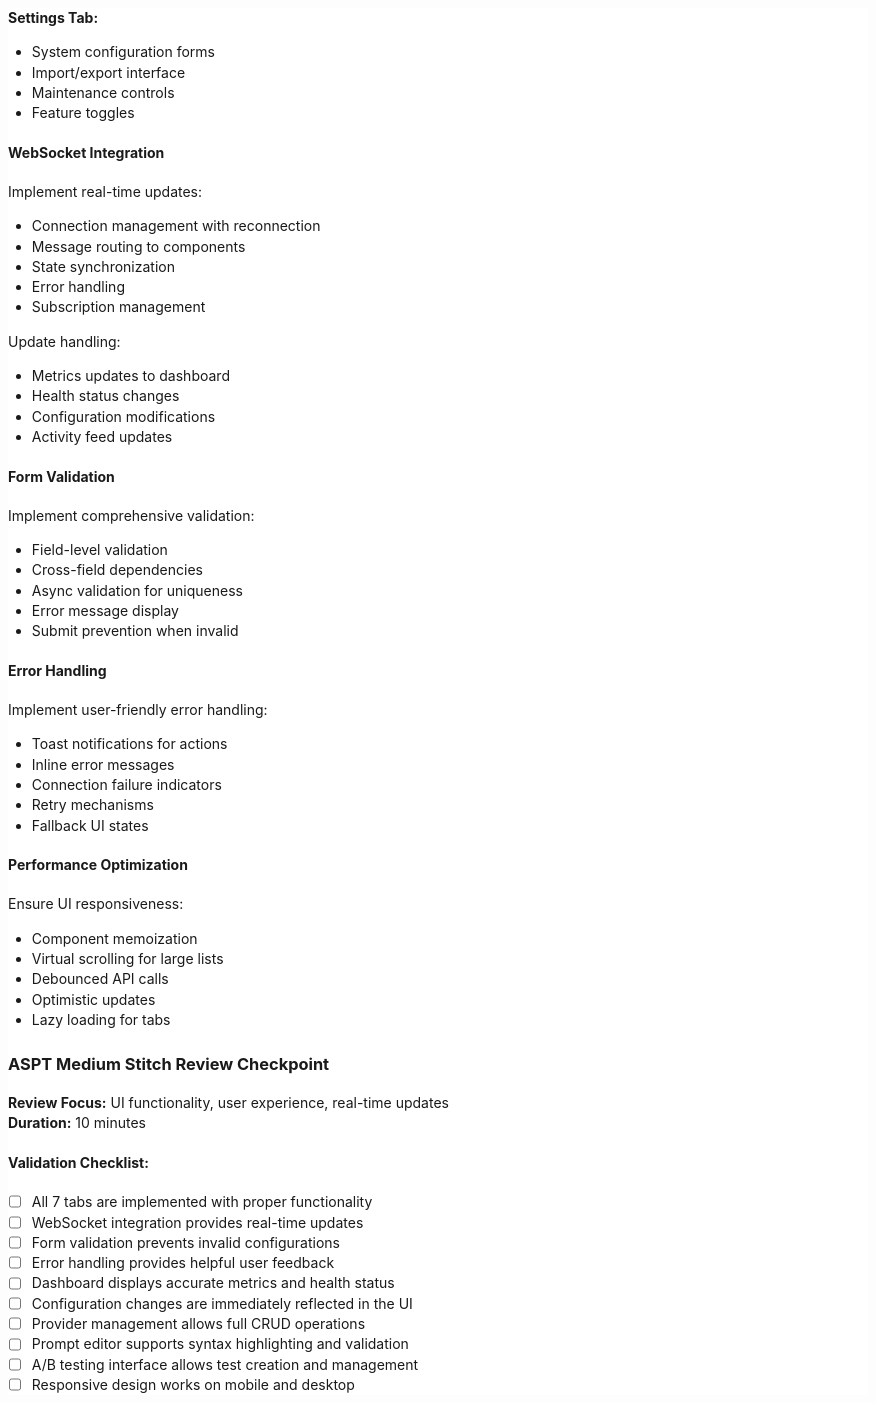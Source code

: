 **Settings Tab:**
- System configuration forms
- Import/export interface
- Maintenance controls
- Feature toggles

#### WebSocket Integration
Implement real-time updates:
- Connection management with reconnection
- Message routing to components
- State synchronization
- Error handling
- Subscription management

Update handling:
- Metrics updates to dashboard
- Health status changes
- Configuration modifications
- Activity feed updates

#### Form Validation
Implement comprehensive validation:
- Field-level validation
- Cross-field dependencies
- Async validation for uniqueness
- Error message display
- Submit prevention when invalid

#### Error Handling
Implement user-friendly error handling:
- Toast notifications for actions
- Inline error messages
- Connection failure indicators
- Retry mechanisms
- Fallback UI states

#### Performance Optimization
Ensure UI responsiveness:
- Component memoization
- Virtual scrolling for large lists
- Debounced API calls
- Optimistic updates
- Lazy loading for tabs

### ASPT Medium Stitch Review Checkpoint

**Review Focus:** UI functionality, user experience, real-time updates  
**Duration:** 10 minutes  

#### Validation Checklist:
- [ ] All 7 tabs are implemented with proper functionality
- [ ] WebSocket integration provides real-time updates
- [ ] Form validation prevents invalid configurations
- [ ] Error handling provides helpful user feedback
- [ ] Dashboard displays accurate metrics and health status
- [ ] Configuration changes are immediately reflected in the UI
- [ ] Provider management allows full CRUD operations
- [ ] Prompt editor supports syntax highlighting and validation
- [ ] A/B testing interface allows test creation and management
- [ ] Responsive design works on mobile and desktop
